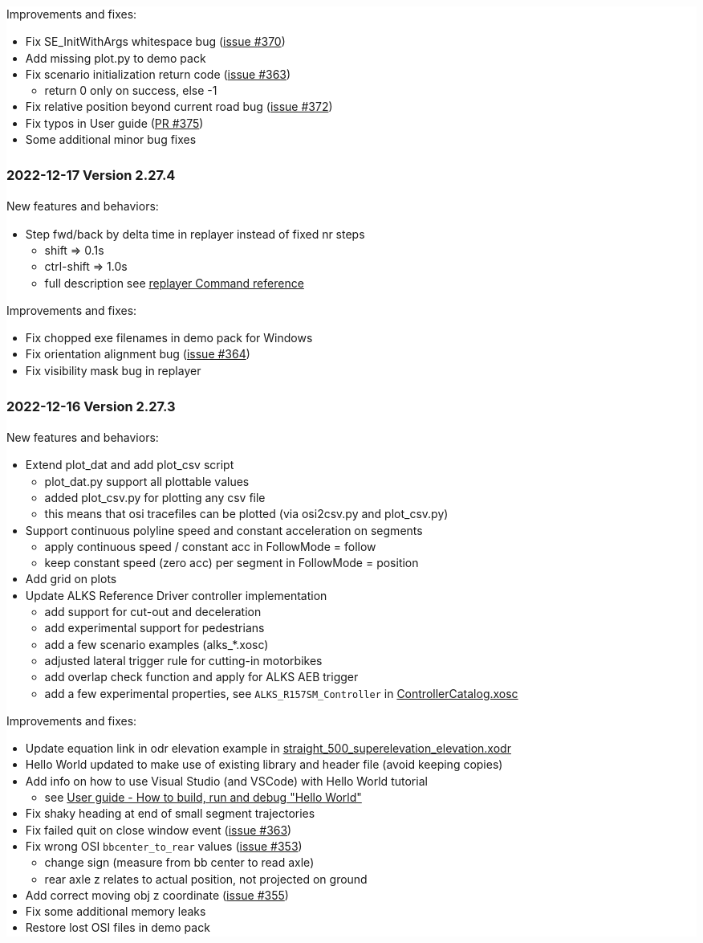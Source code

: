 Improvements and fixes:
- Fix SE_InitWithArgs whitespace bug ([issue #370](https://github.com/esmini/esmini/issues/370))
- Add missing plot.py to demo pack
- Fix scenario initialization return code ([issue #363](https://github.com/esmini/esmini/issues/363))
  - return 0 only on success, else -1
- Fix relative position beyond current road bug ([issue #372](https://github.com/esmini/esmini/issues/372))
- Fix typos in User guide ([PR #375](https://github.com/esmini/esmini/pull/375))
- Some additional minor bug fixes

### 2022-12-17 Version 2.27.4

New features and behaviors:
- Step fwd/back by delta time in replayer instead of fixed nr steps
  - shift => 0.1s
  - ctrl-shift => 1.0s
  - full description see [replayer Command reference](https://esmini.github.io/#_replayer)

Improvements and fixes:
- Fix chopped exe filenames in demo pack for Windows
- Fix orientation alignment bug ([issue #364](https://github.com/esmini/esmini/issues/364))
- Fix visibility mask bug in replayer

### 2022-12-16 Version 2.27.3

New features and behaviors:
- Extend plot_dat and add plot_csv script
  - plot_dat.py support all plottable values
  - added plot_csv.py for plotting any csv file
  - this means that osi tracefiles can be plotted (via osi2csv.py and plot_csv.py)
- Support continuous polyline speed and constant acceleration on segments
  - apply continuous speed / constant acc in FollowMode = follow
  - keep constant speed (zero acc) per segment in FollowMode = position
- Add grid on plots
- Update ALKS Reference Driver controller implementation
  - add support for cut-out and deceleration
  - add experimental support for pedestrians
  - add a few scenario examples (alks_*.xosc)
  - adjusted lateral trigger rule for cutting-in motorbikes
  - add overlap check function and apply for ALKS AEB trigger
  - add a few experimental properties, see `ALKS_R157SM_Controller` in [ControllerCatalog.xosc](https://github.com/esmini/esmini/blob/master/resources/xosc/Catalogs/Controllers/ControllerCatalog.xosc)

Improvements and fixes:

- Update equation link in odr elevation example in [straight_500_superelevation_elevation.xodr](https://github.com/esmini/esmini/blob/master/EnvironmentSimulator/Unittest/xodr/straight_500_superelevation_elevation.xodr)
- Hello World updated to make use of existing library and header file (avoid keeping copies)
- Add info on how to use Visual Studio (and VSCode) with Hello World tutorial
  - see [User guide - How to build, run and debug "Hello World"](https://esmini.github.io/#_how_to_build_run_and_debug_hello_world)
- Fix shaky heading at end of small segment trajectories
- Fix failed quit on close window event ([issue #363](https://github.com/esmini/esmini/issues/363))
- Fix wrong OSI `bbcenter_to_rear` values ([issue #353](https://github.com/esmini/esmini/issues/353))
  - change sign (measure from bb center to read axle)
  - rear axle z relates to actual position, not projected on ground
- Add correct moving obj z coordinate ([issue #355](https://github.com/esmini/esmini/issues/355))
- Fix some additional memory leaks
- Restore lost OSI files in demo pack
